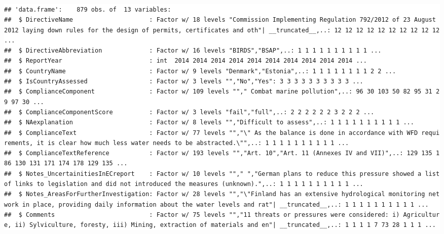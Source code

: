     ## 'data.frame':    879 obs. of  13 variables:
    ##  $ DirectiveName                     : Factor w/ 18 levels "Commission Implementing Regulation 792/2012 of 23 August 2012 laying down rules for the design of permits, certificates and oth"| __truncated__,..: 12 12 12 12 12 12 12 12 12 12 ...
    ##  $ DirectiveAbbreviation             : Factor w/ 16 levels "BIRDS","BSAP",..: 1 1 1 1 1 1 1 1 1 1 ...
    ##  $ ReportYear                        : int  2014 2014 2014 2014 2014 2014 2014 2014 2014 2014 ...
    ##  $ CountryName                       : Factor w/ 9 levels "Denmark","Estonia",..: 1 1 1 1 1 1 1 1 2 2 ...
    ##  $ IsCountryAssessed                 : Factor w/ 3 levels "","No","Yes": 3 3 3 3 3 3 3 3 3 3 ...
    ##  $ ComplianceComponent               : Factor w/ 109 levels ""," Combat marine pollution",..: 96 30 103 50 82 95 31 29 97 30 ...
    ##  $ ComplianceComponentScore          : Factor w/ 3 levels "fail","full",..: 2 2 2 2 2 2 3 2 2 2 ...
    ##  $ NAexplanation                     : Factor w/ 8 levels "","Difficult to assess",..: 1 1 1 1 1 1 1 1 1 1 ...
    ##  $ ComplianceText                    : Factor w/ 77 levels "","\" As the balance is done in accordance with WFD requirements, it is clear how much less water needs to be abstracted.\"",..: 1 1 1 1 1 1 1 1 1 1 ...
    ##  $ ComplianceTextReference           : Factor w/ 193 levels "","Art. 10","Art. 11 (Annexes IV and VII)",..: 129 135 186 130 131 171 174 178 129 135 ...
    ##  $ Notes_UncertainitiesInECreport    : Factor w/ 10 levels ""," ","German plans to reduce this pressure showed a list of links to legislation and did not introduced the measures (unknown).",..: 1 1 1 1 1 1 1 1 1 1 ...
    ##  $ Notes_AreasForFurtherInvestigation: Factor w/ 28 levels "","\"Finland has an extensive hydrological monitoring network in place, providing daily information about the water levels and rat"| __truncated__,..: 1 1 1 1 1 1 1 1 1 1 ...
    ##  $ Comments                          : Factor w/ 75 levels "","11 threats or pressures were considered: i) Agriculture, ii) Sylviculture, foresty, iii) Mining, extraction of materials and en"| __truncated__,..: 1 1 1 1 7 73 28 1 1 1 ...
